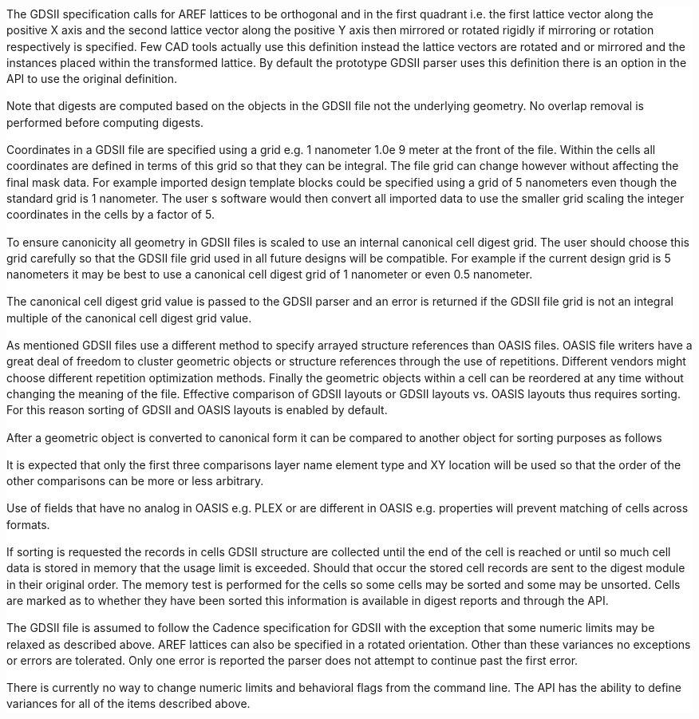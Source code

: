 The GDSII specification calls for AREF lattices to be orthogonal and in the first quadrant i.e. the first lattice vector along the positive X axis and the second lattice vector along the positive Y axis then mirrored or rotated rigidly if mirroring or rotation respectively is specified. Few CAD tools actually use this definition instead the lattice vectors are rotated and or mirrored and the instances placed within the transformed lattice. By default the prototype GDSII parser uses this definition there is an option in the API to use the original definition.

Note that digests are computed based on the objects in the GDSII file not the underlying geometry. No overlap removal is performed before computing digests.

Coordinates in a GDSII file are specified using a grid e.g. 1 nanometer 1.0e 9 meter at the front of the file. Within the cells all coordinates are defined in terms of this grid so that they can be integral. The file grid can change however without affecting the final mask data. For example imported design template blocks could be specified using a grid of 5 nanometers even though the standard grid is 1 nanometer. The user s software would then convert all imported data to use the smaller grid scaling the integer coordinates in the cells by a factor of 5.

To ensure canonicity all geometry in GDSII files is scaled to use an internal canonical cell digest grid. The user should choose this grid carefully so that the GDSII file grid used in all future designs will be compatible. For example if the current design grid is 5 nanometers it may be best to use a canonical cell digest grid of 1 nanometer or even 0.5 nanometer.

The canonical cell digest grid value is passed to the GDSII parser and an error is returned if the GDSII file grid is not an integral multiple of the canonical cell digest grid value.

As mentioned GDSII files use a different method to specify arrayed structure references than OASIS files. OASIS file writers have a great deal of freedom to cluster geometric objects or structure references through the use of repetitions. Different vendors might choose different repetition optimization methods. Finally the geometric objects within a cell can be reordered at any time without changing the meaning of the file. Effective comparison of GDSII layouts or GDSII layouts vs. OASIS layouts thus requires sorting. For this reason sorting of GDSII and OASIS layouts is enabled by default.

After a geometric object is converted to canonical form it can be compared to another object for sorting purposes as follows 

It is expected that only the first three comparisons layer name element type and XY location will be used so that the order of the other comparisons can be more or less arbitrary.

Use of fields that have no analog in OASIS e.g. PLEX or are different in OASIS e.g. properties will prevent matching of cells across formats.

If sorting is requested the records in cells GDSII structure are collected until the end of the cell is reached or until so much cell data is stored in memory that the usage limit is exceeded. Should that occur the stored cell records are sent to the digest module in their original order. The memory test is performed for the cells so some cells may be sorted and some may be unsorted. Cells are marked as to whether they have been sorted this information is available in digest reports and through the API.

The GDSII file is assumed to follow the Cadence specification for GDSII with the exception that some numeric limits may be relaxed as described above. AREF lattices can also be specified in a rotated orientation. Other than these variances no exceptions or errors are tolerated. Only one error is reported the parser does not attempt to continue past the first error.

There is currently no way to change numeric limits and behavioral flags from the command line. The API has the ability to define variances for all of the items described above.
